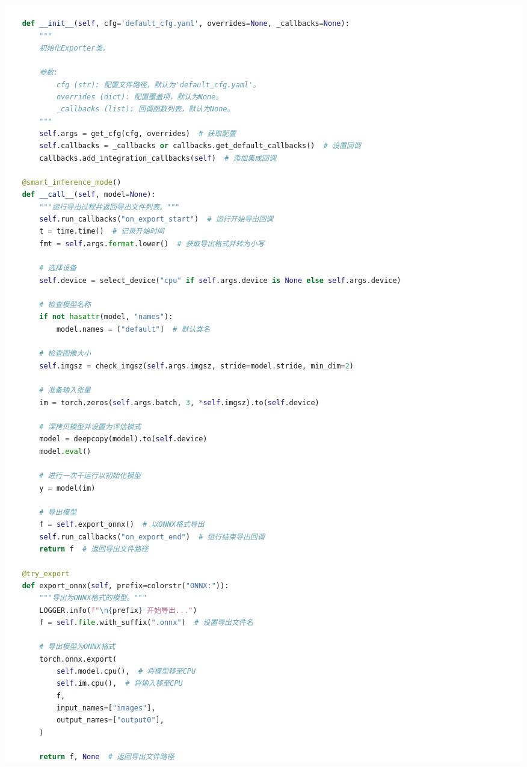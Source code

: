 ```python

    def __init__(self, cfg='default_cfg.yaml', overrides=None, _callbacks=None):
        """
        初始化Exporter类。

        参数:
            cfg (str): 配置文件路径，默认为'default_cfg.yaml'。
            overrides (dict): 配置覆盖项，默认为None。
            _callbacks (list): 回调函数列表，默认为None。
        """
        self.args = get_cfg(cfg, overrides)  # 获取配置
        self.callbacks = _callbacks or callbacks.get_default_callbacks()  # 设置回调
        callbacks.add_integration_callbacks(self)  # 添加集成回调

    @smart_inference_mode()
    def __call__(self, model=None):
        """运行导出过程并返回导出文件列表。"""
        self.run_callbacks("on_export_start")  # 运行开始导出回调
        t = time.time()  # 记录开始时间
        fmt = self.args.format.lower()  # 获取导出格式并转为小写

        # 选择设备
        self.device = select_device("cpu" if self.args.device is None else self.args.device)

        # 检查模型名称
        if not hasattr(model, "names"):
            model.names = ["default"]  # 默认类名

        # 检查图像大小
        self.imgsz = check_imgsz(self.args.imgsz, stride=model.stride, min_dim=2)

        # 准备输入张量
        im = torch.zeros(self.args.batch, 3, *self.imgsz).to(self.device)

        # 深拷贝模型并设置为评估模式
        model = deepcopy(model).to(self.device)
        model.eval()

        # 进行一次干运行以初始化模型
        y = model(im)

        # 导出模型
        f = self.export_onnx()  # 以ONNX格式导出
        self.run_callbacks("on_export_end")  # 运行结束导出回调
        return f  # 返回导出文件路径

    @try_export
    def export_onnx(self, prefix=colorstr("ONNX:")):
        """导出为ONNX格式的模型。"""
        LOGGER.info(f"\n{prefix} 开始导出...")
        f = self.file.with_suffix(".onnx")  # 设置导出文件名

        # 导出模型为ONNX格式
        torch.onnx.export(
            self.model.cpu(),  # 将模型移至CPU
            self.im.cpu(),  # 将输入移至CPU
            f,
            input_names=["images"],
            output_names=["output0"],
        )

        return f, None  # 返回导出文件路径

```